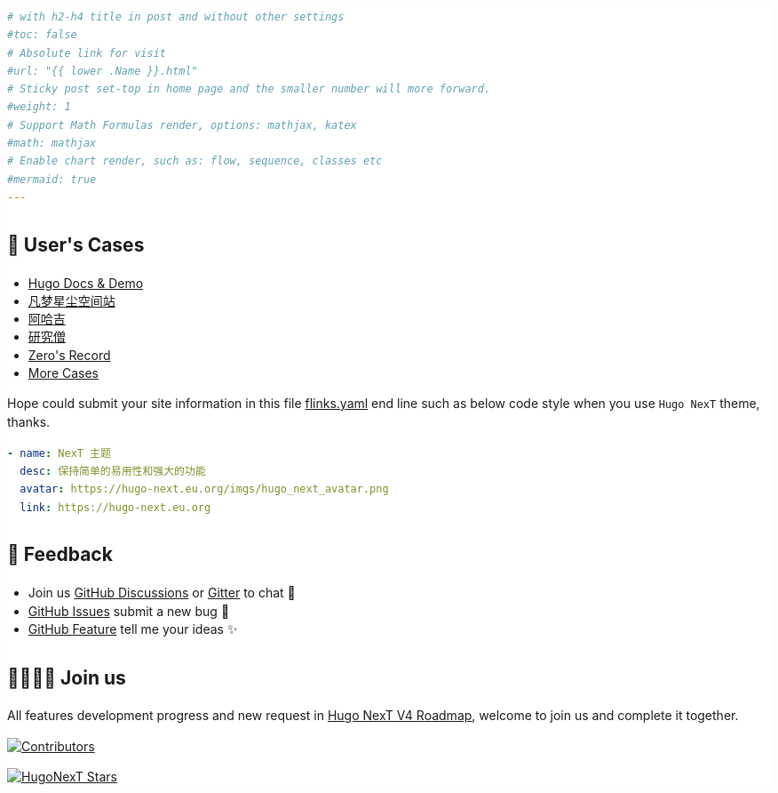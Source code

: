 ```yml
# with h2-h4 title in post and without other settings
#toc: false
# Absolute link for visit
#url: "{{ lower .Name }}.html"
# Sticky post set-top in home page and the smaller number will more forward.
#weight: 1
# Support Math Formulas render, options: mathjax, katex
#math: mathjax
# Enable chart render, such as: flow, sequence, classes etc
#mermaid: true
---
```

## 🎉 User's Cases

- [Hugo Docs & Demo](https://hugo-next.eu.org/)
- [凡梦星尘空间站](https://lisenhui.cn/)
- [阿哈吉](https://a.happy2008.top/)
- [研究僧](https://yuanlucas.com/)
- [Zero's Record](https://izeroo.cn/)
- [More Cases](https://hugo-next.eu.org/flinks.html)

Hope could submit your site information in this file [flinks.yaml](https://github.com/hugo-next/hugo-next-docs/blob/develop/data/flinks.yaml) end line such as below code style when you use `Hugo NexT` theme, thanks.

```yaml
- name: NexT 主题
  desc: 保持简单的易用性和强大的功能
  avatar: https://hugo-next.eu.org/imgs/hugo_next_avatar.png
  link: https://hugo-next.eu.org
```

## 🙋 Feedback

- Join us [GitHub Discussions](https://github.com/hugo-next/hugo-theme-next/discussions) or [Gitter](https://gitter.im/hugo-next/community) to chat :beers:
- [GitHub Issues](https://github.com/hugo-next/hugo-theme-next/issues/new?labels=Bug&template=bug-report.md) submit a new bug :bug:
- [GitHub Feature](https://github.com/hugo-next/hugo-theme-next/issues/new?labels=Feature+Request&template=feature-request.md) tell me your ideas :sparkles:

## 👨‍👩‍👧‍👦 Join us

All features development progress and new request in [Hugo NexT V4 Roadmap](https://github.com/hugo-next/hugo-theme-next/issues/9), welcome to join us and complete it together.

[![Contributors](https://contrib.rocks/image?repo=hugo-next/hugo-theme-next)](https://github.com/hugo-next/hugo-theme-next/graphs/contributors)

[![HugoNexT Stars](https://starchart.cc/hugo-next/hugo-theme-next.svg?variant=adaptive)](https://github.com/hugo-next/hugo-theme-next/stargazers)
